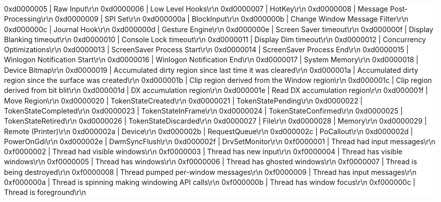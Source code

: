 0xd0000005 | Raw Input\r\n
0xd0000006 | Low Level Hooks\r\n
0xd0000007 | HotKey\r\n
0xd0000008 | Message Post-Processing\r\n
0xd0000009 | SPI Set\r\n
0xd000000a | BlockInput\r\n
0xd000000b | Change Window Message Filter\r\n
0xd000000c | Journal Hook\r\n
0xd000000d | Gesture Engine\r\n
0xd000000e | Screen Saver timeout\r\n
0xd000000f | Display Blanking timeout\r\n
0xd0000010 | Console Lock timeout\r\n
0xd0000011 | Display Dim timeout\r\n
0xd0000012 | Concurrency Optimizations\r\n
0xd0000013 | ScreenSaver Process Start\r\n
0xd0000014 | ScreenSaver Process End\r\n
0xd0000015 | Winlogon Notification Start\r\n
0xd0000016 | Winlogon Notification End\r\n
0xd0000017 | System Memory\r\n
0xd0000018 | Device Bitmap\r\n
0xd0000019 | Accumulated dirty region since last time it was cleared\r\n
0xd000001a | Accumulated dirty region since the surface was created\r\n
0xd000001b | Clip region derived from the Window region\r\n
0xd000001c | Clip region derived from bit blit\r\n
0xd000001d | DX accumulation region\r\n
0xd000001e | Read DX accumulation region\r\n
0xd000001f | Move Region\r\n
0xd0000020 | TokenStateCreated\r\n
0xd0000021 | TokenStatePending\r\n
0xd0000022 | TokenStateCompleted\r\n
0xd0000023 | TokenStateInFrame\r\n
0xd0000024 | TokenStateConfirmed\r\n
0xd0000025 | TokenStateRetired\r\n
0xd0000026 | TokenStateDiscarded\r\n
0xd0000027 | File\r\n
0xd0000028 | Memory\r\n
0xd0000029 | Remote (Printer)\r\n
0xd000002a | Device\r\n
0xd000002b | RequestQueue\r\n
0xd000002c | PoCallout\r\n
0xd000002d | PowerOnGdi\r\n
0xd000002e | DwmSyncFlush\r\n
0xd000002f | DrvSetMonitor\r\n
0xf0000001 | Thread had input messages\r\n
0xf0000002 | Thread had visible windows\r\n
0xf0000003 | Thread has new input\r\n
0xf0000004 | Thread has visible windows\r\n
0xf0000005 | Thread has windows\r\n
0xf0000006 | Thread has ghosted windows\r\n
0xf0000007 | Thread is being destroyed\r\n
0xf0000008 | Thread pumped per-window messages\r\n
0xf0000009 | Thread has input messages\r\n
0xf000000a | Thread is spinning making windowing API calls\r\n
0xf000000b | Thread has window focus\r\n
0xf000000c | Thread is foreground\r\n
